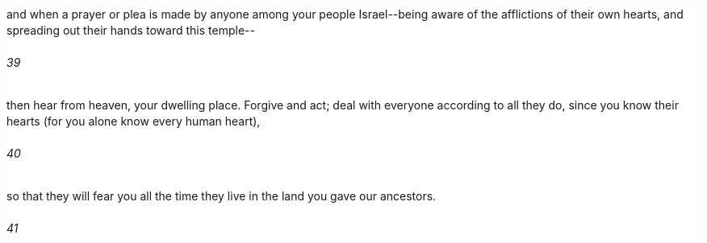 


and when a prayer or plea is made by anyone among your people Israel--being aware of the afflictions of their own hearts, and spreading out their hands toward this temple-- 



















###### 39 









then hear from heaven, your dwelling place. Forgive and act; deal with everyone according to all they do, since you know their hearts (for you alone know every human heart), 



















###### 40 









so that they will fear you all the time they live in the land you gave our ancestors. 



















###### 41 
